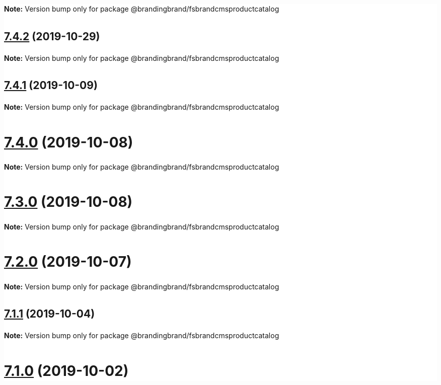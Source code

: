 **Note:** Version bump only for package @brandingbrand/fsbrandcmsproductcatalog





## [7.4.2](https://github.com/brandingbrand/flagship/compare/v7.4.1...v7.4.2) (2019-10-29)

**Note:** Version bump only for package @brandingbrand/fsbrandcmsproductcatalog





## [7.4.1](https://github.com/brandingbrand/flagship/compare/v7.4.0...v7.4.1) (2019-10-09)

**Note:** Version bump only for package @brandingbrand/fsbrandcmsproductcatalog





# [7.4.0](https://github.com/brandingbrand/flagship/compare/v7.3.0...v7.4.0) (2019-10-08)

**Note:** Version bump only for package @brandingbrand/fsbrandcmsproductcatalog





# [7.3.0](https://github.com/brandingbrand/flagship/compare/v7.2.0...v7.3.0) (2019-10-08)

**Note:** Version bump only for package @brandingbrand/fsbrandcmsproductcatalog





# [7.2.0](https://github.com/brandingbrand/flagship/compare/v7.1.1...v7.2.0) (2019-10-07)

**Note:** Version bump only for package @brandingbrand/fsbrandcmsproductcatalog





## [7.1.1](https://github.com/brandingbrand/flagship/compare/v7.1.0...v7.1.1) (2019-10-04)

**Note:** Version bump only for package @brandingbrand/fsbrandcmsproductcatalog





# [7.1.0](https://github.com/brandingbrand/flagship/compare/v7.0.0...v7.1.0) (2019-10-02)
